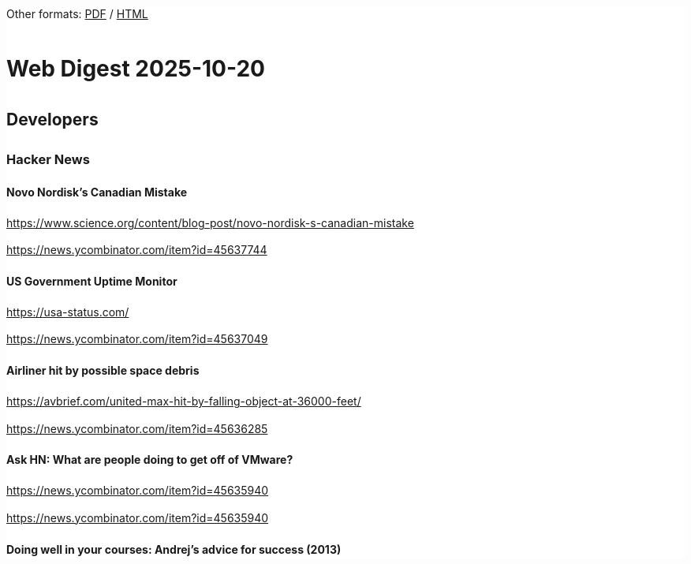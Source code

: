 Other formats: [PDF](https://pub-714f8d634e8f451d9f2fe91a4debfa23.r2.dev/keep/webdigest/WebDigest-20251020.pdf--e5a1d71fdfc78d9eeffe5016f2e946ea.pdf) / [HTML](https://webdigest.pages.dev/readhtml/2025/WebDigest-20251020.html)


# Web Digest 2025-10-20


## Developers

### Hacker News

<div class="minipage">

#### Novo Nordisk’s Canadian Mistake

<span style="color: blue!80!green"><https://www.science.org/content/blog-post/novo-nordisk-s-canadian-mistake></span>

<span style="color: black!50"><https://news.ycombinator.com/item?id=45637744></span>

</div>

<div class="minipage">

#### US Government Uptime Monitor

<span style="color: blue!80!green"><https://usa-status.com/></span>

<span style="color: black!50"><https://news.ycombinator.com/item?id=45637049></span>

</div>

<div class="minipage">

#### Airliner hit by possible space debris

<span style="color: blue!80!green"><https://avbrief.com/united-max-hit-by-falling-object-at-36000-feet/></span>

<span style="color: black!50"><https://news.ycombinator.com/item?id=45636285></span>

</div>

<div class="minipage">

#### Ask HN: What are people doing to get off of VMware?

<span style="color: blue!80!green"><https://news.ycombinator.com/item?id=45635940></span>

<span style="color: black!50"><https://news.ycombinator.com/item?id=45635940></span>

</div>

<div class="minipage">

#### Doing well in your courses: Andrej’s advice for success (2013)
